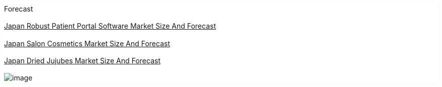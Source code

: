 Forecast</a></p><p><a href="https://github.com/rjtechintelligence/01/blob/main/Robust-Patient-Portal-Software-Market/Robust-Patient-Portal-Software-Market.md">Japan Robust Patient Portal Software Market Size And Forecast</a></p><p><a href="https://github.com/rjtechintelligence/02/blob/main/Salon-Cosmetics-Market/Salon-Cosmetics-Market.md">Japan Salon Cosmetics Market Size And Forecast</a></p><p><a href="https://github.com/rjtechintelligence/03/blob/main/Dried-Jujubes-Market/Dried-Jujubes-Market.md">Japan Dried Jujubes Market Size And Forecast</a></p>
![image](https://github.com/user-attachments/assets/64466465-71dc-401d-a4e1-d3ddd7670f84)
